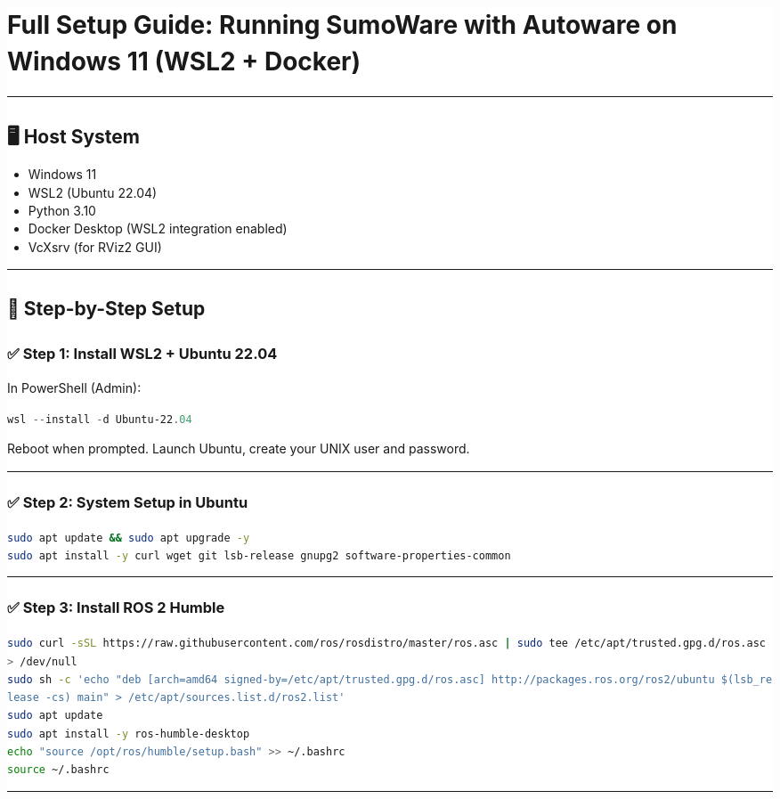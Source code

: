 
# Full Setup Guide: Running SumoWare with Autoware on Windows 11 (WSL2 + Docker)

---

## 🖥️ Host System
- Windows 11
- WSL2 (Ubuntu 22.04)
- Python 3.10
- Docker Desktop (WSL2 integration enabled)
- VcXsrv (for RViz2 GUI)

---

## 🧰 Step-by-Step Setup

### ✅ Step 1: Install WSL2 + Ubuntu 22.04

In PowerShell (Admin):

```powershell
wsl --install -d Ubuntu-22.04
```

Reboot when prompted. Launch Ubuntu, create your UNIX user and password.

---

### ✅ Step 2: System Setup in Ubuntu

```bash
sudo apt update && sudo apt upgrade -y
sudo apt install -y curl wget git lsb-release gnupg2 software-properties-common
```

---

### ✅ Step 3: Install ROS 2 Humble

```bash
sudo curl -sSL https://raw.githubusercontent.com/ros/rosdistro/master/ros.asc | sudo tee /etc/apt/trusted.gpg.d/ros.asc > /dev/null
sudo sh -c 'echo "deb [arch=amd64 signed-by=/etc/apt/trusted.gpg.d/ros.asc] http://packages.ros.org/ros2/ubuntu $(lsb_release -cs) main" > /etc/apt/sources.list.d/ros2.list'
sudo apt update
sudo apt install -y ros-humble-desktop
echo "source /opt/ros/humble/setup.bash" >> ~/.bashrc
source ~/.bashrc
```

---
